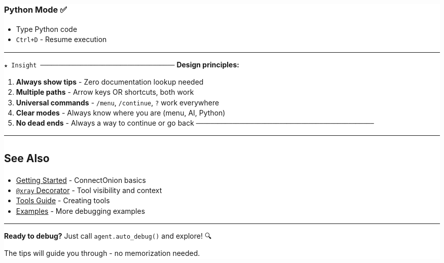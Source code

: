 ### Python Mode ✅
- Type Python code
- `Ctrl+D` - Resume execution

---

`★ Insight ─────────────────────────────────────`
**Design principles:**
1. **Always show tips** - Zero documentation lookup needed
2. **Multiple paths** - Arrow keys OR shortcuts, both work
3. **Universal commands** - `/menu`, `/continue`, `?` work everywhere
4. **Clear modes** - Always know where you are (menu, AI, Python)
5. **No dead ends** - Always a way to continue or go back
`─────────────────────────────────────────────────`

---

## See Also

- [Getting Started](getting-started.md) - ConnectOnion basics
- [`@xray` Decorator](xray.md) - Tool visibility and context
- [Tools Guide](tools.md) - Creating tools
- [Examples](examples.md#debugging) - More debugging examples

---

**Ready to debug?** Just call `agent.auto_debug()` and explore! 🔍

The tips will guide you through - no memorization needed.